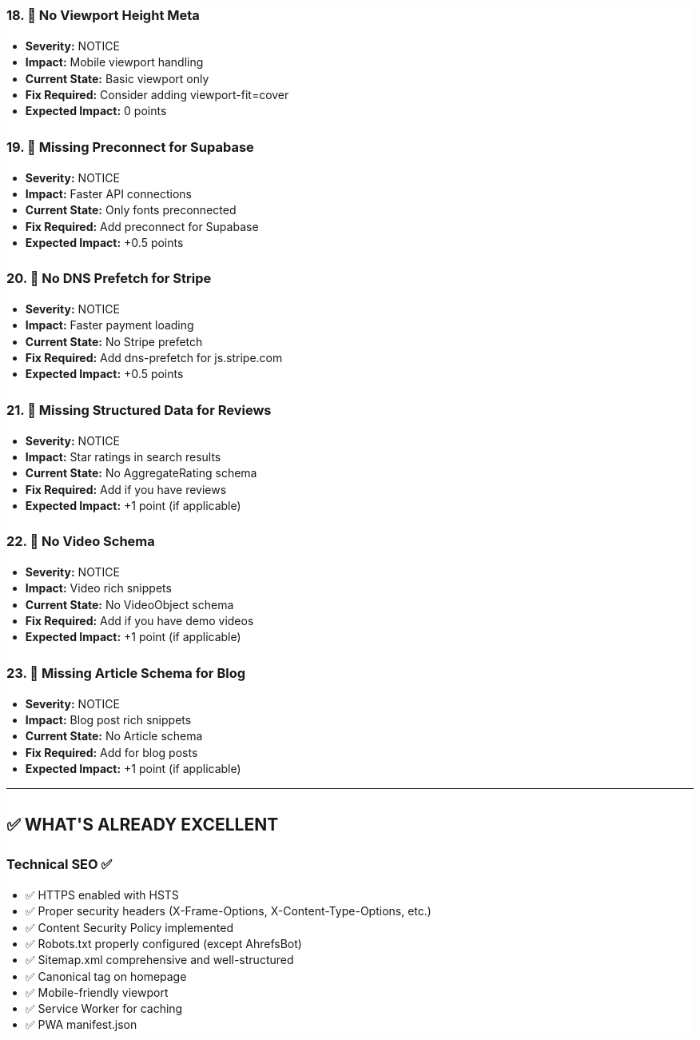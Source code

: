 ### 18. 📌 **No Viewport Height Meta**
- **Severity:** NOTICE
- **Impact:** Mobile viewport handling
- **Current State:** Basic viewport only
- **Fix Required:** Consider adding viewport-fit=cover
- **Expected Impact:** 0 points

### 19. 📌 **Missing Preconnect for Supabase**
- **Severity:** NOTICE
- **Impact:** Faster API connections
- **Current State:** Only fonts preconnected
- **Fix Required:** Add preconnect for Supabase
- **Expected Impact:** +0.5 points

### 20. 📌 **No DNS Prefetch for Stripe**
- **Severity:** NOTICE
- **Impact:** Faster payment loading
- **Current State:** No Stripe prefetch
- **Fix Required:** Add dns-prefetch for js.stripe.com
- **Expected Impact:** +0.5 points

### 21. 📌 **Missing Structured Data for Reviews**
- **Severity:** NOTICE
- **Impact:** Star ratings in search results
- **Current State:** No AggregateRating schema
- **Fix Required:** Add if you have reviews
- **Expected Impact:** +1 point (if applicable)

### 22. 📌 **No Video Schema**
- **Severity:** NOTICE
- **Impact:** Video rich snippets
- **Current State:** No VideoObject schema
- **Fix Required:** Add if you have demo videos
- **Expected Impact:** +1 point (if applicable)

### 23. 📌 **Missing Article Schema for Blog**
- **Severity:** NOTICE
- **Impact:** Blog post rich snippets
- **Current State:** No Article schema
- **Fix Required:** Add for blog posts
- **Expected Impact:** +1 point (if applicable)

---

## ✅ WHAT'S ALREADY EXCELLENT

### Technical SEO ✅
- ✅ HTTPS enabled with HSTS
- ✅ Proper security headers (X-Frame-Options, X-Content-Type-Options, etc.)
- ✅ Content Security Policy implemented
- ✅ Robots.txt properly configured (except AhrefsBot)
- ✅ Sitemap.xml comprehensive and well-structured
- ✅ Canonical tag on homepage
- ✅ Mobile-friendly viewport
- ✅ Service Worker for caching
- ✅ PWA manifest.json
